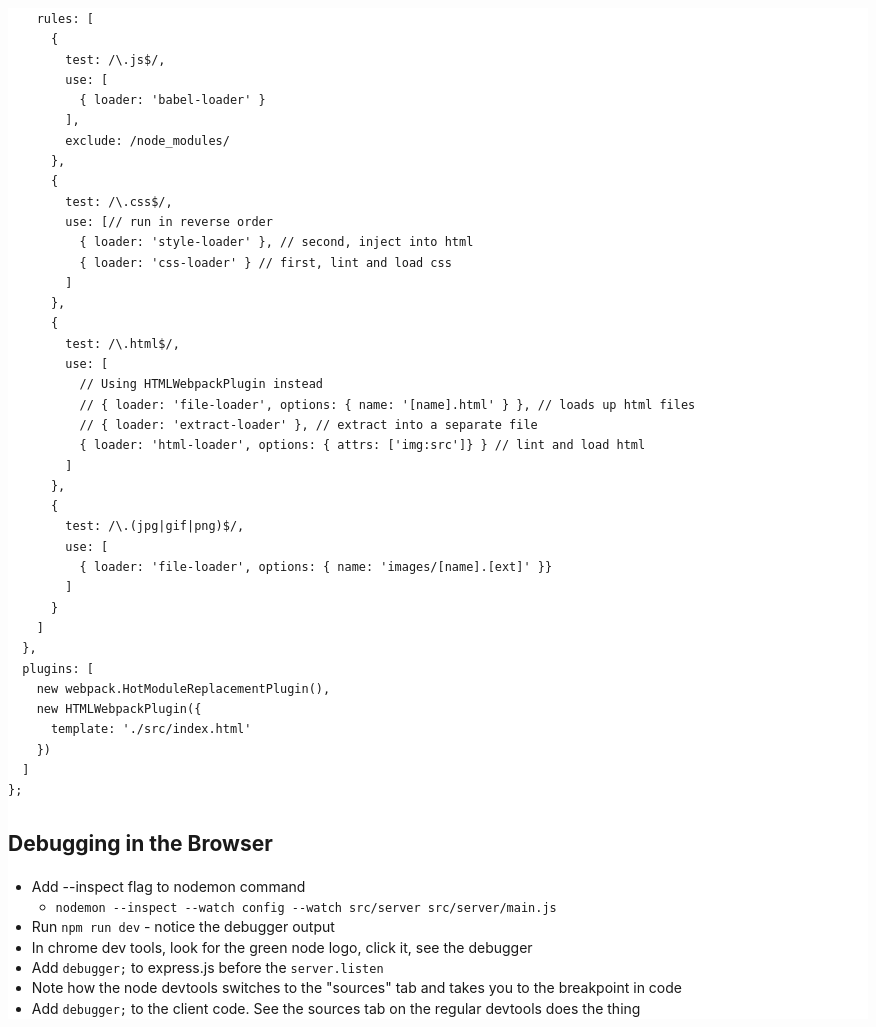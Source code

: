 ```
    rules: [
      {
        test: /\.js$/,
        use: [
          { loader: 'babel-loader' }
        ],
        exclude: /node_modules/
      },
      {
        test: /\.css$/,
        use: [// run in reverse order
          { loader: 'style-loader' }, // second, inject into html
          { loader: 'css-loader' } // first, lint and load css
        ]
      },
      {
        test: /\.html$/,
        use: [
          // Using HTMLWebpackPlugin instead
          // { loader: 'file-loader', options: { name: '[name].html' } }, // loads up html files
          // { loader: 'extract-loader' }, // extract into a separate file
          { loader: 'html-loader', options: { attrs: ['img:src']} } // lint and load html
        ]
      },
      {
        test: /\.(jpg|gif|png)$/,
        use: [
          { loader: 'file-loader', options: { name: 'images/[name].[ext]' }}
        ]
      }
    ]
  },
  plugins: [
    new webpack.HotModuleReplacementPlugin(),
    new HTMLWebpackPlugin({
      template: './src/index.html'
    })
  ]
};

```

## Debugging in the Browser

- Add --inspect flag to nodemon command
    - `nodemon --inspect --watch config --watch src/server src/server/main.js`
- Run `npm run dev` - notice the debugger output
- In chrome dev tools, look for the green node logo, click it, see the debugger
- Add `debugger;` to express.js before the `server.listen`
- Note how the node devtools switches to the "sources" tab and takes you to the breakpoint in code
- Add `debugger;` to the client code. See the sources tab on the regular devtools does the thing
